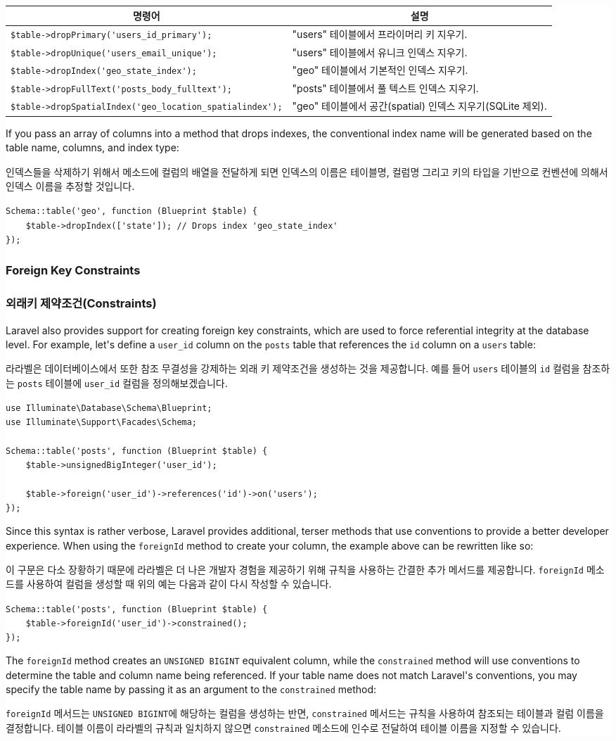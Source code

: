 명령어  |  설명
-------------  |  -------------
`$table->dropPrimary('users_id_primary');`  |  "users" 테이블에서 프라이머리 키 지우기.
`$table->dropUnique('users_email_unique');`  |  "users" 테이블에서 유니크 인덱스 지우기.
`$table->dropIndex('geo_state_index');`  |  "geo" 테이블에서 기본적인 인덱스 지우기.
`$table->dropFullText('posts_body_fulltext');`  |  "posts" 테이블에서 풀 텍스트 인덱스 지우기.
`$table->dropSpatialIndex('geo_location_spatialindex');`  |  "geo" 테이블에서 공간(spatial) 인덱스 지우기(SQLite 제외).

If you pass an array of columns into a method that drops indexes, the conventional index name will be generated based on the table name, columns, and index type:

인덱스들을 삭제하기 위해서 메소드에 컬럼의 배열을 전달하게 되면 인덱스의 이름은 테이블명, 컬럼명 그리고 키의 타입을 기반으로 컨벤션에 의해서 인덱스 이름을 추정할 것입니다.

    Schema::table('geo', function (Blueprint $table) {
        $table->dropIndex(['state']); // Drops index 'geo_state_index'
    });

<a name="foreign-key-constraints"></a>
### Foreign Key Constraints
### 외래키 제약조건(Constraints)

Laravel also provides support for creating foreign key constraints, which are used to force referential integrity at the database level. For example, let's define a `user_id` column on the `posts` table that references the `id` column on a `users` table:

라라벨은 데이터베이스에서 또한 참조 무결성을 강제하는 외래 키 제약조건을 생성하는 것을 제공합니다. 예를 들어 `users` 테이블의 `id` 컬럼을 참조하는 `posts` 테이블에 `user_id` 컬럼을 정의해보겠습니다.

    use Illuminate\Database\Schema\Blueprint;
    use Illuminate\Support\Facades\Schema;

    Schema::table('posts', function (Blueprint $table) {
        $table->unsignedBigInteger('user_id');

        $table->foreign('user_id')->references('id')->on('users');
    });

Since this syntax is rather verbose, Laravel provides additional, terser methods that use conventions to provide a better developer experience. When using the `foreignId` method to create your column, the example above can be rewritten like so:

이 구문은 다소 장황하기 때문에 라라벨은 더 나은 개발자 경험을 제공하기 위해 규칙을 사용하는 간결한 추가 메서드를 제공합니다. `foreignId` 메소드를 사용하여 컬럼을 생성할 때 위의 예는 다음과 같이 다시 작성할 수 있습니다.

    Schema::table('posts', function (Blueprint $table) {
        $table->foreignId('user_id')->constrained();
    });

The `foreignId` method creates an `UNSIGNED BIGINT` equivalent column, while the `constrained` method will use conventions to determine the table and column name being referenced. If your table name does not match Laravel's conventions, you may specify the table name by passing it as an argument to the `constrained` method:

`foreignId` 메서드는 `UNSIGNED BIGINT`에 해당하는 컬럼을 생성하는 반면, `constrained` 메서드는 규칙을 사용하여 참조되는 테이블과 컬럼 이름을 결정합니다. 테이블 이름이 라라벨의 규칙과 일치하지 않으면 `constrained` 메소드에 인수로 전달하여 테이블 이름을 지정할 수 있습니다.
